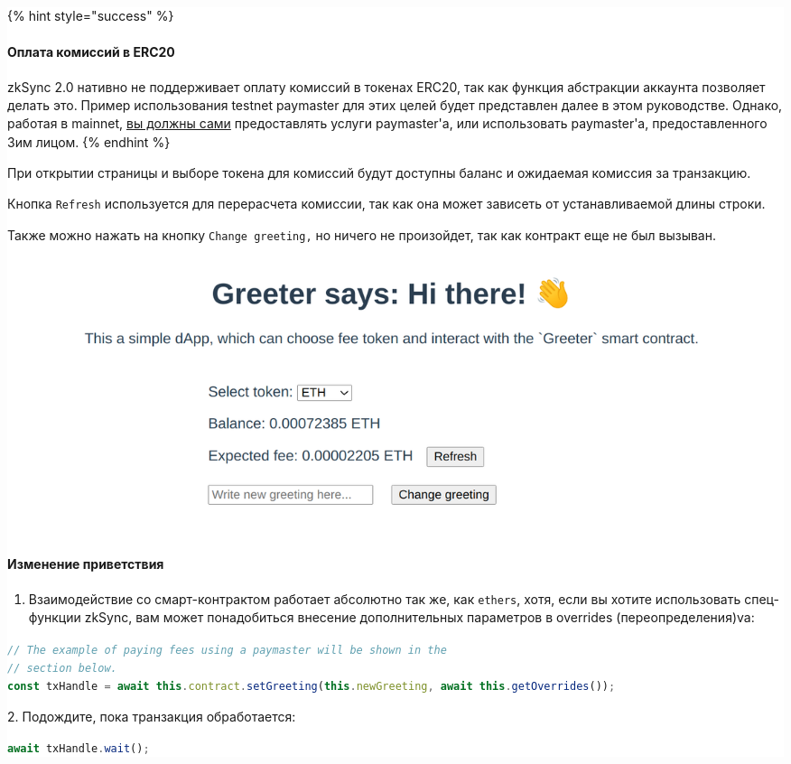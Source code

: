 {% hint style="success" %}
#### Оплата комиссий в ERC20

zkSync 2.0 нативно не поддерживает оплату комиссий в токенах ERC20, так как функция абстракции аккаунта позволяет делать это. Пример использования testnet paymaster для этих целей будет представлен далее в этом руководстве. Однако, работая в mainnet, [вы должны сами](https://v2-docs.zksync.io/dev/guide/custom-paymaster-tutorial.html) предоставлять услуги paymaster'a, или использовать paymaster'a, предоставленного 3им лицом.
{% endhint %}

При открытии страницы и выборе токена для комиссий будут доступны баланс и ожидаемая комиссия за транзакцию.

Кнопка `Refresh` используется для перерасчета комиссии, так как она может зависеть от устанавливаемой длины строки.

Также можно нажать на кнопку `Change greeting,` но ничего не произойдет, так как контракт еще не был вызыван.

<figure><img src="../.gitbook/assets/image (4) (1).png" alt=""><figcaption></figcaption></figure>

#### Изменение приветствия

1. Взаимодействие со смарт-контрактом работает абсолютно так же, как `ethers`, хотя, если вы хотите использовать спец-функции zkSync, вам может понадобиться внесение дополнительных параметров в overrides (переопределения)va:

```javascript
// The example of paying fees using a paymaster will be shown in the 
// section below.
const txHandle = await this.contract.setGreeting(this.newGreeting, await this.getOverrides());
```

&#x20; 2\.  Подождите, пока транзакция обработается:

```javascript
await txHandle.wait();
```
